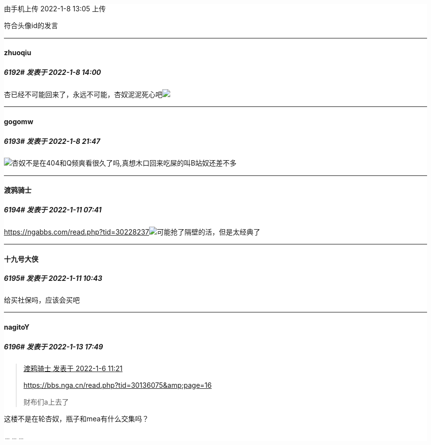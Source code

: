 由手机上传
2022-1-8 13:05 上传

符合头像id的发言



*****

####  zhuoqiu  
##### 6192#       发表于 2022-1-8 14:00

杏已经不可能回来了，永远不可能，杏奴泥泥死心吧<img src="https://static.saraba1st.com/image/smiley/face2017/072.png" referrerpolicy="no-referrer">



*****

####  gogomw  
##### 6193#       发表于 2022-1-8 21:47

<img src="https://static.saraba1st.com/image/smiley/face2017/067.png" referrerpolicy="no-referrer">杏奴不是在404和Q频爽看很久了吗,真想木口回来吃屎的叫B站奴还差不多



*****

####  渡鸦骑士  
##### 6194#       发表于 2022-1-11 07:41

https://ngabbs.com/read.php?tid=30228237<img src="https://p.sda1.dev/4/ba3f2af712ee2774430997e092da2891/IMG_CMP_76678930.jpeg" referrerpolicy="no-referrer">可能抢了隔壁的活，但是太经典了



*****

####  十九号大侠  
##### 6195#       发表于 2022-1-11 10:43

给买社保吗，应该会买吧



*****

####  nagitoY  
##### 6196#       发表于 2022-1-13 17:49

<blockquote><a href="httphttps://bbs.saraba1st.com/2b/forum.php?mod=redirect&amp;goto=findpost&amp;pid=54184209&amp;ptid=1976031" target="_blank">渡鸦骑士 发表于 2022-1-6 11:21</a>

https://bbs.nga.cn/read.php?tid=30136075&amp;page=16

财布们a上去了</blockquote>
这楼不是在轮杏奴，瓶子和mea有什么交集吗？

﹍﹍﹍
